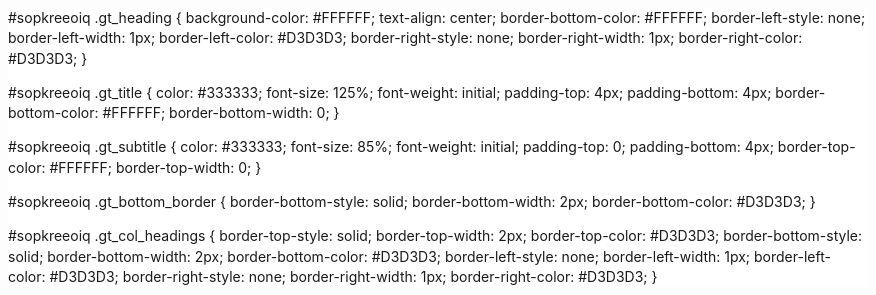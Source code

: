 #sopkreeoiq .gt_heading {
  background-color: #FFFFFF;
  text-align: center;
  border-bottom-color: #FFFFFF;
  border-left-style: none;
  border-left-width: 1px;
  border-left-color: #D3D3D3;
  border-right-style: none;
  border-right-width: 1px;
  border-right-color: #D3D3D3;
}

#sopkreeoiq .gt_title {
  color: #333333;
  font-size: 125%;
  font-weight: initial;
  padding-top: 4px;
  padding-bottom: 4px;
  border-bottom-color: #FFFFFF;
  border-bottom-width: 0;
}

#sopkreeoiq .gt_subtitle {
  color: #333333;
  font-size: 85%;
  font-weight: initial;
  padding-top: 0;
  padding-bottom: 4px;
  border-top-color: #FFFFFF;
  border-top-width: 0;
}

#sopkreeoiq .gt_bottom_border {
  border-bottom-style: solid;
  border-bottom-width: 2px;
  border-bottom-color: #D3D3D3;
}

#sopkreeoiq .gt_col_headings {
  border-top-style: solid;
  border-top-width: 2px;
  border-top-color: #D3D3D3;
  border-bottom-style: solid;
  border-bottom-width: 2px;
  border-bottom-color: #D3D3D3;
  border-left-style: none;
  border-left-width: 1px;
  border-left-color: #D3D3D3;
  border-right-style: none;
  border-right-width: 1px;
  border-right-color: #D3D3D3;
}
